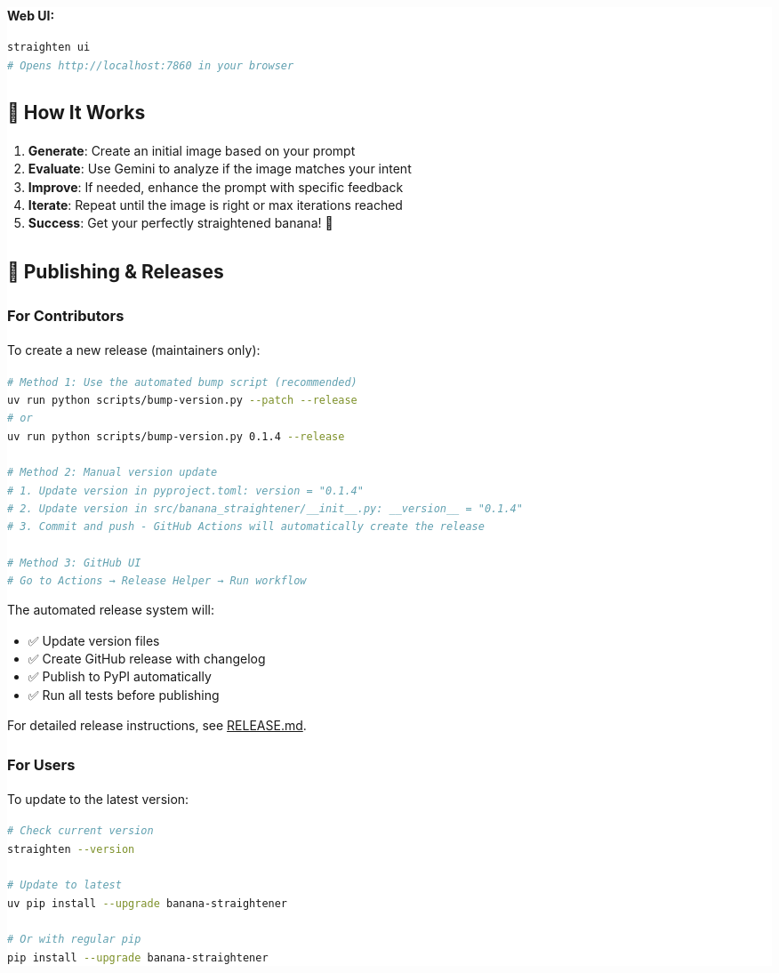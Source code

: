 **Web UI:**

```bash
straighten ui
# Opens http://localhost:7860 in your browser
```

## 🧠 How It Works

1. **Generate**: Create an initial image based on your prompt
2. **Evaluate**: Use Gemini to analyze if the image matches your intent
3. **Improve**: If needed, enhance the prompt with specific feedback
4. **Iterate**: Repeat until the image is right or max iterations reached
5. **Success**: Get your perfectly straightened banana! 🍌

## 🚀 Publishing & Releases

### For Contributors

To create a new release (maintainers only):

```bash
# Method 1: Use the automated bump script (recommended)
uv run python scripts/bump-version.py --patch --release
# or
uv run python scripts/bump-version.py 0.1.4 --release

# Method 2: Manual version update
# 1. Update version in pyproject.toml: version = "0.1.4"
# 2. Update version in src/banana_straightener/__init__.py: __version__ = "0.1.4"
# 3. Commit and push - GitHub Actions will automatically create the release

# Method 3: GitHub UI
# Go to Actions → Release Helper → Run workflow
```

The automated release system will:
- ✅ Update version files
- ✅ Create GitHub release with changelog
- ✅ Publish to PyPI automatically
- ✅ Run all tests before publishing

For detailed release instructions, see [RELEASE.md](RELEASE.md).

### For Users

To update to the latest version:

```bash
# Check current version
straighten --version

# Update to latest
uv pip install --upgrade banana-straightener

# Or with regular pip
pip install --upgrade banana-straightener
```
